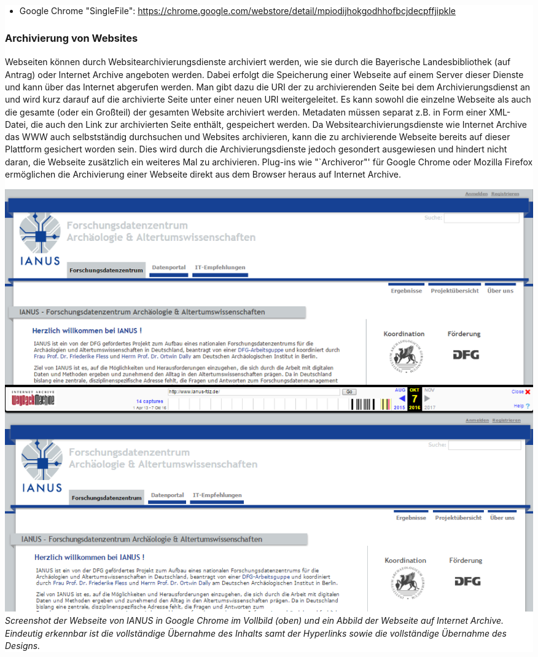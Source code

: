 - Google Chrome "SingleFile": https://chrome.google.com/webstore/detail/mpiodijhokgodhhofbcjdecpffjipkle

### Archivierung von Websites

Webseiten können durch Websitearchivierungsdienste archiviert werden, wie sie durch die Bayerische Landesbibliothek (auf Antrag) oder Internet Archive angeboten werden. Dabei erfolgt die Speicherung einer Webseite auf einem Server dieser Dienste und kann über das Internet abgerufen werden. Man gibt dazu die URI der zu archivierenden Seite  bei dem Archivierungsdienst an und wird kurz darauf auf die archivierte Seite unter einer neuen URI weitergeleitet. Es kann sowohl die einzelne Webseite als auch die gesamte (oder ein Großteil) der gesamten Website archiviert werden. Metadaten müssen separat z.B. in Form einer XML-Datei, die auch den Link zur archivierten Seite enthält, gespeichert werden. Da Websitearchivierungsdienste wie Internet Archive das WWW auch selbstständig durchsuchen und Websites archivieren, kann die zu archivierende Webseite bereits auf dieser Plattform gesichert worden sein. Dies wird durch die Archivierungsdienste jedoch gesondert ausgewiesen und hindert nicht daran, die Webseite zusätzlich ein weiteres Mal zu archivieren. Plug-ins wie "`Archiveror"' für Google Chrome oder Mozilla Firefox ermöglichen die Archivierung einer Webseite direkt aus dem Browser heraus auf Internet Archive.

![Archivierung von Websites](./_media/web_wayback.png)
*Screenshot der Webseite von IANUS in Google Chrome im Vollbild (oben) und ein Abbild der Webseite auf Internet Archive. Eindeutig erkennbar ist die vollständige Übernahme des Inhalts samt der Hyperlinks sowie die vollständige Übernahme des Designs.*
